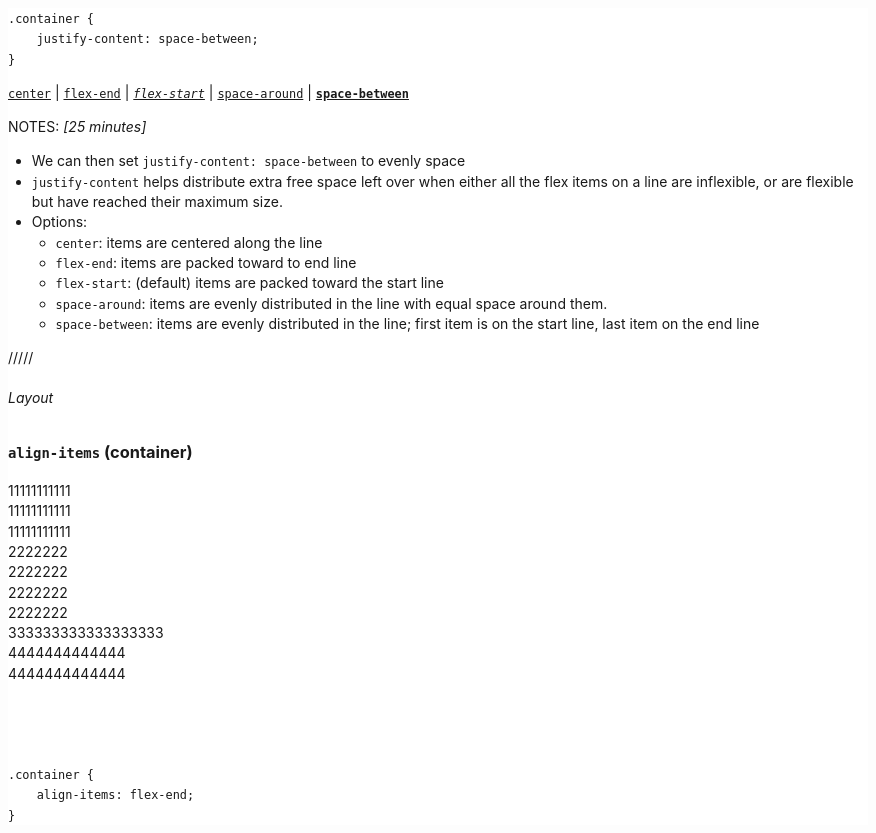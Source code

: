 ```
.container {
	justify-content: space-between;
}
```


<a href="javascript:$('section.stack.present section.present .container-example').css('justify-content', 'center')">
	<code>center</code></a> |
<a href="javascript:$('section.stack.present section.present .container-example').css('justify-content', 'flex-end')">
	<code>flex-end</code></a> |
<a href="javascript:$('section.stack.present section.present .container-example').css('justify-content', 'flex-start')">
	<em><code>flex-start</code></em></a> |
<a href="javascript:$('section.stack.present section.present .container-example').css('justify-content', 'space-around')">
	<code>space-around</code></a> |
<a href="javascript:$('section.stack.present section.present .container-example').css('justify-content', 'space-between')">
	<code><strong>space-between</strong></code></a>

NOTES:
_[25 minutes]_

- We can then set `justify-content: space-between` to evenly space
- `justify-content` helps distribute extra free space left over when either all the flex items on a line are inflexible, or are flexible but have reached their maximum size.
- Options:
  - `center`: items are centered along the line
  - `flex-end`: items are packed toward to end line
  - `flex-start`: (default) items are packed toward the start line
  - `space-around`: items are evenly distributed in the line with equal space around them.
  - `space-between`: items are evenly distributed in the line; first item is on the start line, last item on the end line

/////

###### Layout

### `align-items` (container)

<div class="container-example" style="margin-bottom:80px;justify-content:space-between;align-items:flex-end">
	<div class="item-example item-example-1">11111111111<br>11111111111<br>11111111111</div>
	<div class="item-example item-example-2">2222222<br>2222222<br>2222222<br>2222222</div>
	<div class="item-example item-example-3">333333333333333333</div>
	<div class="item-example item-example-4">4444444444444<br>4444444444444</div>
</div>

```
.container {
	align-items: flex-end;
}
```
